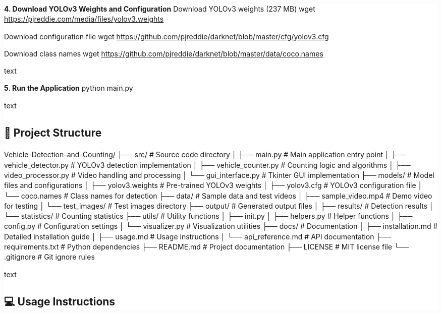 **4. Download YOLOv3 Weights and Configuration**
Download YOLOv3 weights (237 MB)
wget https://pjreddie.com/media/files/yolov3.weights

Download configuration file
wget https://github.com/pjreddie/darknet/blob/master/cfg/yolov3.cfg

Download class names
wget https://github.com/pjreddie/darknet/blob/master/data/coco.names

text

**5. Run the Application**
python main.py

text

## 📁 Project Structure

Vehicle-Detection-and-Counting/
├── src/ # Source code directory
│ ├── main.py # Main application entry point
│ ├── vehicle_detector.py # YOLOv3 detection implementation
│ ├── vehicle_counter.py # Counting logic and algorithms
│ ├── video_processor.py # Video handling and processing
│ └── gui_interface.py # Tkinter GUI implementation
├── models/ # Model files and configurations
│ ├── yolov3.weights # Pre-trained YOLOv3 weights
│ ├── yolov3.cfg # YOLOv3 configuration file
│ └── coco.names # Class names for detection
├── data/ # Sample data and test videos
│ ├── sample_video.mp4 # Demo video for testing
│ └── test_images/ # Test images directory
├── output/ # Generated output files
│ ├── results/ # Detection results
│ └── statistics/ # Counting statistics
├── utils/ # Utility functions
│ ├── init.py
│ ├── helpers.py # Helper functions
│ ├── config.py # Configuration settings
│ └── visualizer.py # Visualization utilities
├── docs/ # Documentation
│ ├── installation.md # Detailed installation guide
│ ├── usage.md # Usage instructions
│ └── api_reference.md # API documentation
├── requirements.txt # Python dependencies
├── README.md # Project documentation
├── LICENSE # MIT license file
└── .gitignore # Git ignore rules

text

## 💻 Usage Instructions
